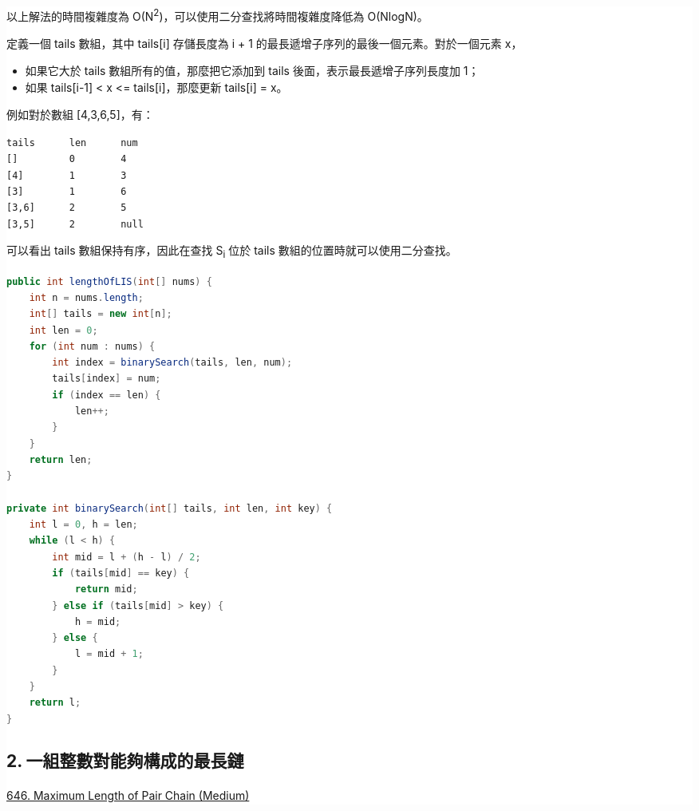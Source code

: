 以上解法的時間複雜度為 O(N<sup>2</sup>)，可以使用二分查找將時間複雜度降低為 O(NlogN)。

定義一個 tails 數組，其中 tails[i] 存儲長度為 i + 1 的最長遞增子序列的最後一個元素。對於一個元素 x，

- 如果它大於 tails 數組所有的值，那麼把它添加到 tails 後面，表示最長遞增子序列長度加 1；
- 如果 tails[i-1] < x <= tails[i]，那麼更新 tails[i] = x。

例如對於數組 [4,3,6,5]，有：

```html
tails      len      num
[]         0        4
[4]        1        3
[3]        1        6
[3,6]      2        5
[3,5]      2        null
```

可以看出 tails 數組保持有序，因此在查找 S<sub>i</sub> 位於 tails 數組的位置時就可以使用二分查找。

```java
public int lengthOfLIS(int[] nums) {
    int n = nums.length;
    int[] tails = new int[n];
    int len = 0;
    for (int num : nums) {
        int index = binarySearch(tails, len, num);
        tails[index] = num;
        if (index == len) {
            len++;
        }
    }
    return len;
}

private int binarySearch(int[] tails, int len, int key) {
    int l = 0, h = len;
    while (l < h) {
        int mid = l + (h - l) / 2;
        if (tails[mid] == key) {
            return mid;
        } else if (tails[mid] > key) {
            h = mid;
        } else {
            l = mid + 1;
        }
    }
    return l;
}
```

## 2. 一組整數對能夠構成的最長鏈

[646. Maximum Length of Pair Chain (Medium)](https://leetcode.com/problems/maximum-length-of-pair-chain/description/)

